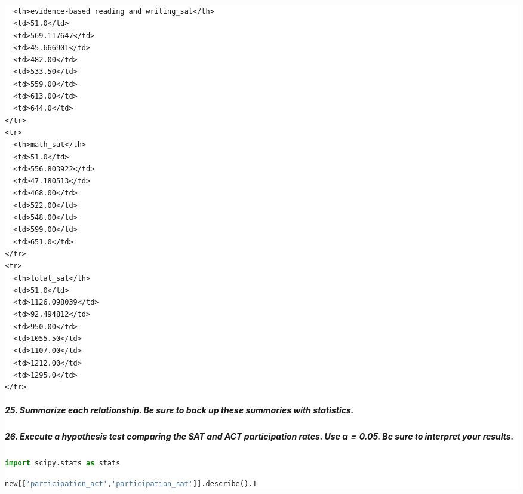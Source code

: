       <th>evidence-based reading and writing_sat</th>
      <td>51.0</td>
      <td>569.117647</td>
      <td>45.666901</td>
      <td>482.00</td>
      <td>533.50</td>
      <td>559.00</td>
      <td>613.00</td>
      <td>644.0</td>
    </tr>
    <tr>
      <th>math_sat</th>
      <td>51.0</td>
      <td>556.803922</td>
      <td>47.180513</td>
      <td>468.00</td>
      <td>522.00</td>
      <td>548.00</td>
      <td>599.00</td>
      <td>651.0</td>
    </tr>
    <tr>
      <th>total_sat</th>
      <td>51.0</td>
      <td>1126.098039</td>
      <td>92.494812</td>
      <td>950.00</td>
      <td>1055.50</td>
      <td>1107.00</td>
      <td>1212.00</td>
      <td>1295.0</td>
    </tr>
  </tbody>
</table>
</div>



##### 25. Summarize each relationship. Be sure to back up these summaries with statistics.

##### 26. Execute a hypothesis test comparing the SAT and ACT participation rates. Use $\alpha = 0.05$. Be sure to interpret your results.


```python
import scipy.stats as stats
```


```python
new[['participation_act','participation_sat']].describe().T
```
